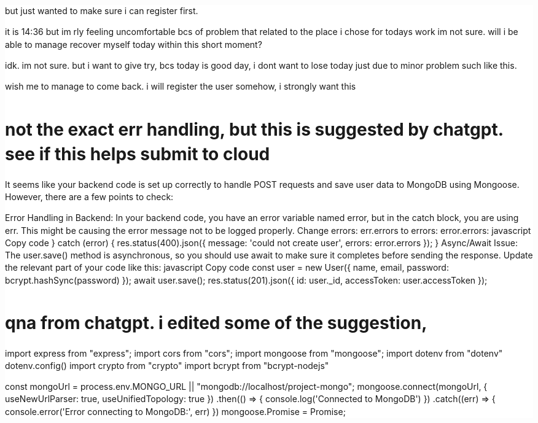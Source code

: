 but just wanted to make sure i can register first.

it is 14:36
but im rly feeling uncomfortable bcs of problem that related to the place i chose
for todays work
im not sure. will i be able to manage recover myself today within this short moment?

idk. im not sure. but i want to give try,
bcs today is good day, i dont want to lose today
just due to minor problem such like this. 

wish me to manage to come back.
i will register the user somehow, i strongly want this



# not the exact err handling, but this is suggested by chatgpt. see if this helps submit to cloud

It seems like your backend code is set up correctly to handle POST requests and save user data to MongoDB using Mongoose. However, there are a few points to check:

Error Handling in Backend:
In your backend code, you have an error variable named error, but in the catch block, you are using err. This might be causing the error message not to be logged properly. Change errors: err.errors to errors: error.errors:
javascript
Copy code
} catch (error) {
  res.status(400).json({ message: 'could not create user', errors: error.errors });
}
Async/Await Issue:
The user.save() method is asynchronous, so you should use await to make sure it completes before sending the response. Update the relevant part of your code like this:
javascript
Copy code
const user = new User({ name, email, password: bcrypt.hashSync(password) });
await user.save();
res.status(201).json({ id: user._id, accessToken: user.accessToken });




# qna from chatgpt. i edited some of the suggestion,
import express from "express";
import cors from "cors";
import mongoose from "mongoose";
import dotenv from "dotenv"
dotenv.config()
import crypto from "crypto"
import bcrypt from "bcrypt-nodejs"

const mongoUrl = process.env.MONGO_URL || "mongodb://localhost/project-mongo";
mongoose.connect(mongoUrl, { useNewUrlParser: true, useUnifiedTopology: true })
  .then(() => {
    console.log('Connected to MongoDB')
  })
  .catch((err) => {
    console.error('Error connecting to MongoDB:', err)
  })
mongoose.Promise = Promise;
